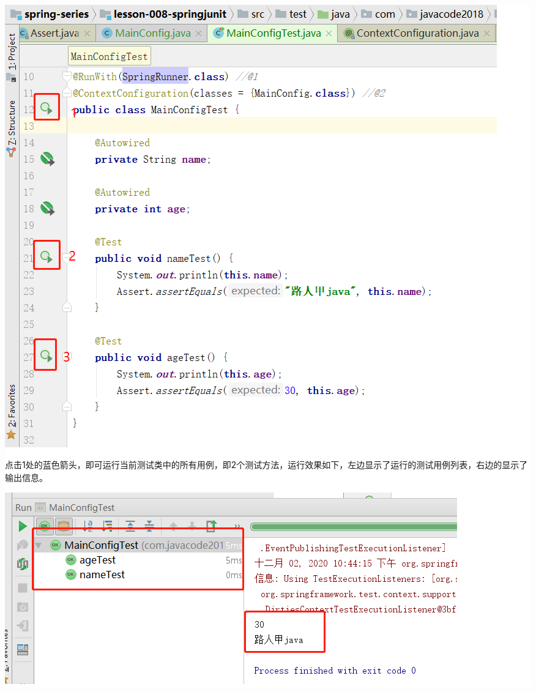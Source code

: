 ![](./54.%E9%9B%86%E6%88%90junit.assets/1641959321-60102bd7407aa3a8bf402d9dccdd58eb.png)

点击1处的蓝色箭头，即可运行当前测试类中的所有用例，即2个测试方法，运行效果如下，左边显示了运行的测试用例列表，右边的显示了输出信息。

![](./54.%E9%9B%86%E6%88%90junit.assets/1641959321-818d40b79c8b60bf9dd361156ff30419.png)
